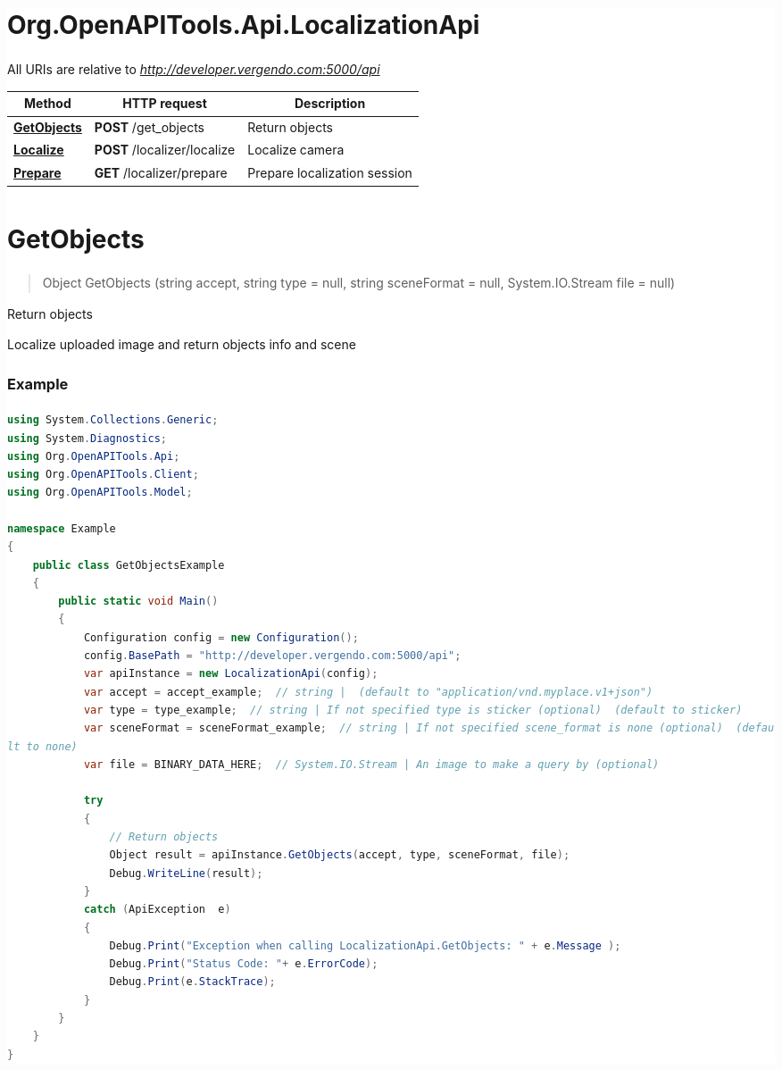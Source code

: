 # Org.OpenAPITools.Api.LocalizationApi

All URIs are relative to *http://developer.vergendo.com:5000/api*

Method | HTTP request | Description
------------- | ------------- | -------------
[**GetObjects**](LocalizationApi.md#getobjects) | **POST** /get_objects | Return objects
[**Localize**](LocalizationApi.md#localize) | **POST** /localizer/localize | Localize camera
[**Prepare**](LocalizationApi.md#prepare) | **GET** /localizer/prepare | Prepare localization session


<a name="getobjects"></a>
# **GetObjects**
> Object GetObjects (string accept, string type = null, string sceneFormat = null, System.IO.Stream file = null)

Return objects

Localize uploaded image and return objects info and scene

### Example
```csharp
using System.Collections.Generic;
using System.Diagnostics;
using Org.OpenAPITools.Api;
using Org.OpenAPITools.Client;
using Org.OpenAPITools.Model;

namespace Example
{
    public class GetObjectsExample
    {
        public static void Main()
        {
            Configuration config = new Configuration();
            config.BasePath = "http://developer.vergendo.com:5000/api";
            var apiInstance = new LocalizationApi(config);
            var accept = accept_example;  // string |  (default to "application/vnd.myplace.v1+json")
            var type = type_example;  // string | If not specified type is sticker (optional)  (default to sticker)
            var sceneFormat = sceneFormat_example;  // string | If not specified scene_format is none (optional)  (default to none)
            var file = BINARY_DATA_HERE;  // System.IO.Stream | An image to make a query by (optional) 

            try
            {
                // Return objects
                Object result = apiInstance.GetObjects(accept, type, sceneFormat, file);
                Debug.WriteLine(result);
            }
            catch (ApiException  e)
            {
                Debug.Print("Exception when calling LocalizationApi.GetObjects: " + e.Message );
                Debug.Print("Status Code: "+ e.ErrorCode);
                Debug.Print(e.StackTrace);
            }
        }
    }
}
```
